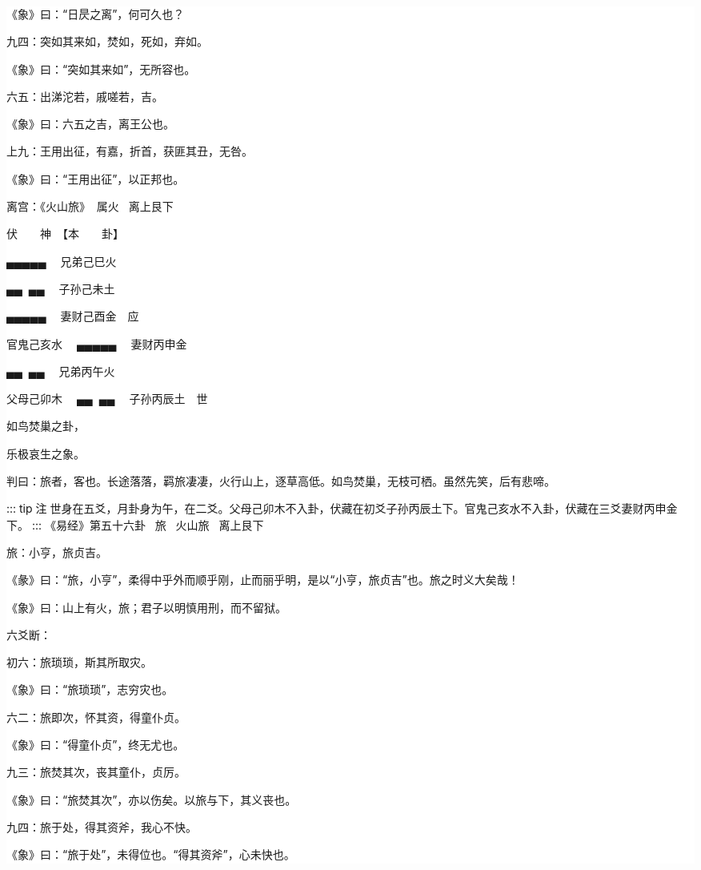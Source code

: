 《象》曰：“日昃之离”，何可久也？

九四：突如其来如，焚如，死如，弃如。

《象》曰：“突如其来如”，无所容也。

六五：出涕沱若，戚嗟若，吉。

《象》曰：六五之吉，离王公也。

上九：王用出征，有嘉，折首，获匪其丑，无咎。

《象》曰：“王用出征”，以正邦也。

离宫：《火山旅》  属火   离上艮下

伏　　神　【本　　卦】

▄▄▄▄▄ 　兄弟己巳火

▄▄  ▄▄ 　子孙己未土

▄▄▄▄▄ 　妻财己酉金　应

官鬼己亥水　 ▄▄▄▄▄ 　妻财丙申金

▄▄  ▄▄ 　兄弟丙午火

父母己卯木　 ▄▄  ▄▄ 　子孙丙辰土　世

如鸟焚巢之卦，

乐极哀生之象。

判曰：旅者，客也。长途落落，羁旅凄凄，火行山上，逐草高低。如鸟焚巢，无枝可栖。虽然先笑，后有悲啼。

::: tip 注
世身在五爻，月卦身为午，在二爻。父母己卯木不入卦，伏藏在初爻子孙丙辰土下。官鬼己亥水不入卦，伏藏在三爻妻财丙申金下。
:::
《易经》第五十六卦   旅   火山旅   离上艮下

旅：小亨，旅贞吉。

《彖》曰：“旅，小亨”，柔得中乎外而顺乎刚，止而丽乎明，是以“小亨，旅贞吉”也。旅之时义大矣哉！

《象》曰：山上有火，旅；君子以明慎用刑，而不留狱。

六爻断：

初六：旅琐琐，斯其所取灾。

《象》曰：“旅琐琐”，志穷灾也。

六二：旅即次，怀其资，得童仆贞。

《象》曰：“得童仆贞”，终无尤也。

九三：旅焚其次，丧其童仆，贞厉。

《象》曰：“旅焚其次”，亦以伤矣。以旅与下，其义丧也。

九四：旅于处，得其资斧，我心不快。

《象》曰：“旅于处”，未得位也。“得其资斧”，心未快也。
